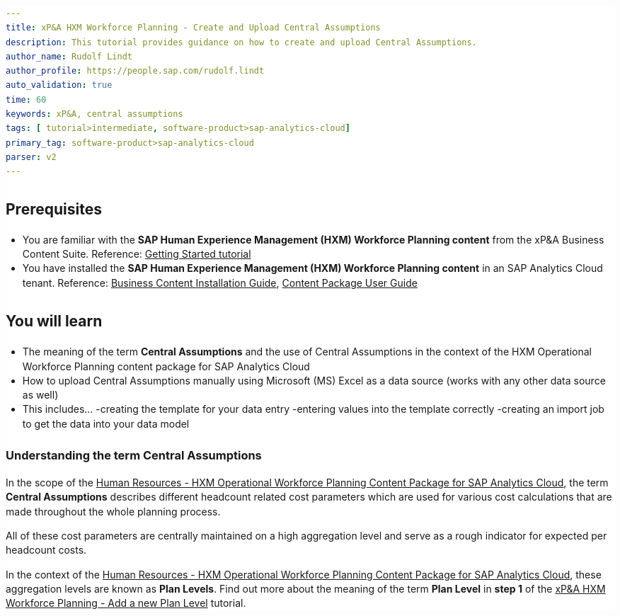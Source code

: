 ```yaml
---
title: xP&A HXM Workforce Planning - Create and Upload Central Assumptions
description: This tutorial provides guidance on how to create and upload Central Assumptions.
author_name: Rudolf Lindt
author_profile: https://people.sap.com/rudolf.lindt
auto_validation: true
time: 60
keywords: xP&A, central assumptions
tags: [ tutorial>intermediate, software-product>sap-analytics-cloud]
primary_tag: software-product>sap-analytics-cloud
parser: v2
---
```


## Prerequisites
- You are familiar with the **SAP Human Experience Management (HXM) Workforce Planning content** from the xP&A Business Content Suite. Reference: [Getting Started tutorial](xpa-sac-hxm-workforceplanning-gettoknow)
- You have installed the **SAP Human Experience Management (HXM) Workforce Planning content** in an SAP Analytics Cloud tenant. Reference: [Business Content Installation Guide](https://help.sap.com/docs/SAP_ANALYTICS_CLOUD/00f68c2e08b941f081002fd3691d86a7/078868f57f3346a98c3233207bd211c7.html), [Content Package User Guide](https://help.sap.com/docs/SAP_ANALYTICS_CLOUD/42093f14b43c485fbe3adbbe81eff6c8/7032f23e00b34a7ab6d79af20a8792a7.html)  

## You will learn
- The meaning of the term **Central Assumptions** and the use of Central Assumptions in the context of the HXM Operational Workforce Planning content package for SAP Analytics Cloud
- How to upload Central Assumptions manually using Microsoft (MS) Excel as a data source (works with any other data source as well)
- This includes...
  -creating the template for your data entry
  -entering values into the template correctly
  -creating an import job to get the data into your data model


### Understanding the term Central Assumptions
In the scope of the [Human Resources - HXM Operational Workforce Planning Content Package for SAP Analytics Cloud](https://help.sap.com/docs/SAP_ANALYTICS_CLOUD/42093f14b43c485fbe3adbbe81eff6c8/7032f23e00b34a7ab6d79af20a8792a7.html), the term **Central Assumptions** describes different headcount related cost parameters which are used for various cost calculations that are made throughout the whole planning process.

All of these cost parameters are centrally maintained on a high aggregation level and serve as a rough indicator for expected per headcount costs.

In the context of the [Human Resources - HXM Operational Workforce Planning Content Package for SAP Analytics Cloud](https://help.sap.com/docs/SAP_ANALYTICS_CLOUD/42093f14b43c485fbe3adbbe81eff6c8/7032f23e00b34a7ab6d79af20a8792a7.html), these aggregation levels are known as **Plan Levels**. Find out more about the meaning of the term **Plan Level** in **step 1** of the [xP&A HXM Workforce Planning - Add a new Plan Level](xpa-sac-hxm-add-plan-level) tutorial.
